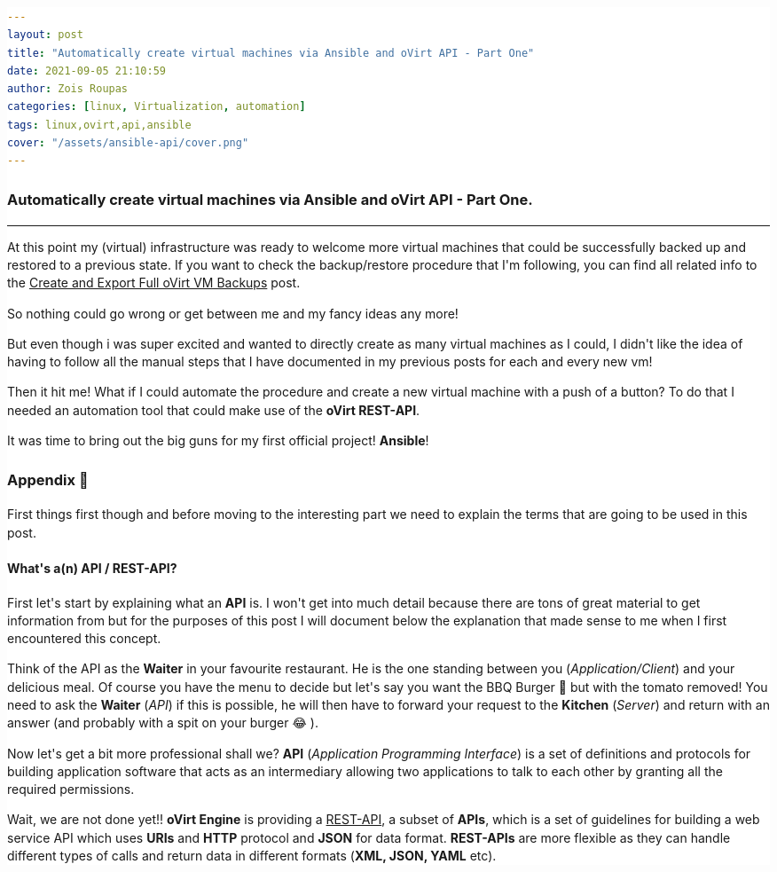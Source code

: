 ```yaml
---
layout: post
title: "Automatically create virtual machines via Ansible and oVirt API - Part One"
date: 2021-09-05 21:10:59
author: Zois Roupas
categories: [linux, Virtualization, automation]
tags: linux,ovirt,api,ansible
cover: "/assets/ansible-api/cover.png"
---
```


### Automatically create virtual machines via Ansible and oVirt API - Part One.

<hr>

At this point my (virtual) infrastructure was ready to welcome more virtual machines that could be successfully backed up and restored to a previous state. If you want to check the backup/restore procedure that I'm following, you can find all related info to the [Create and Export Full oVirt VM Backups][ovirt-backup] post. 

So nothing could go wrong or get between me and my fancy ideas any more!

But even though i was super excited and wanted to directly create as many virtual machines as I could, I didn't like the idea of having to follow all the manual steps that I have documented in my previous posts for each and every new vm!

Then it hit me! What if I could automate the procedure and create a new virtual machine with a push of a button? To do that I needed an automation tool that could make use of the **oVirt REST-API**. 

It was time to bring out the big guns for my first official project! **Ansible**! 

### Appendix 📓
First things first though and before moving to the interesting part we need to explain the terms that are going to be used in this post.

#### What's a(n) API / REST-API?
First let's start by explaining what an **API** is. I won't get into much detail because there are tons of great material to get information from but for the purposes of this post I will document below the explanation that made sense to me when I first encountered this concept.

Think of the API as the **Waiter** in your favourite restaurant. He is the one standing between you (*Application/Client*) and your delicious meal. Of course you have the menu to decide but let's say you want the BBQ Burger 🍔 but with the tomato removed! You need to ask the **Waiter** (*API*) if this is possible, he will then have to forward your request to the **Kitchen** (*Server*) and return with an answer (and probably with a spit on your burger 😂 ).

Now let's get a bit more professional shall we? **API**  (*Application Programming Interface*) is a set of definitions and protocols for building application software that acts as an intermediary allowing two applications to talk to each other by granting all the required permissions. 

Wait, we are not done yet!! **oVirt Engine** is providing a [REST-API][ovirt-rest-api], a subset of **APIs**, which is a set of guidelines for building a web service API which uses **URIs** and **HTTP** protocol and **JSON** for data format. **REST-APIs** are more flexible as they can handle different types of calls and return data in different formats (**XML, JSON, YAML** etc).


[ovirt_config_1]: https://myhomelab.gr/virtualization/2020/03/04/configure_cluster_host_ovirt.html
[ovirt_config_2]: https://myhomelab.gr/virtualization/2020/04/06/configure_vm_template.html
[ovirt_installation]: https://www.ovirt.org/documentation/install-guide/chap-Installing_oVirt.html
[ovirt_ssl]: https://myhomelab.gr/linux/2020/01/20/replacing_ovirt_ssl.html
[ca]: https://myhomelab.gr/linux/2019/12/13/local-ca-setup.html
[local_dns]: https://myhomelab.gr/linux/2019/09/22/local-dns.html
[ovirt_storage]: https://www.ovirt.org/documentation/admin-guide/chap-Storage.html
[Data Center]: https://www.ovirt.org/documentation/admin-guide/chap-Data_Centers.html
[Cluster]: https://www.ovirt.org/documentation/admin-guide/chap-Clusters.html
[remote_viewer]: https://virt-manager.org/download/
[minimal_centos]: https://github.com/rharmonson/richtech/wiki/CentOS-7-1511-Minimal-oVirt-Template
[sys-config]: https://linux.die.net/man/8/sys-unconfig
[ovirt_seal]: https://www.ovirt.org/documentation/
[ovirt-backup]: https://myhomelab.gr/virtualization/2020/07/13/backup-virtual-machines.html
[ovirt-rest-api]: https://www.ovirt.org/develop/api/rest-api/rest-api.html
[ovirt-ansible-roles]: https://github.com/oVirt/ovirt-ansible
[official-ansible]: https://www.ansible.com/overview/how-ansible-works
[install-ansible-centos7]: https://www.snel.com/support/how-to-install-ansible-on-centos-7/
[vm-step-by-step]: https://www.linuxtechi.com/create-virtual-machines-ovirt-4-environment/
[python-sdk]: http://ftp.iij.ad.jp/pub/linux/centos-vault/7.8.2003/virt/Source/ovirt-4.2/